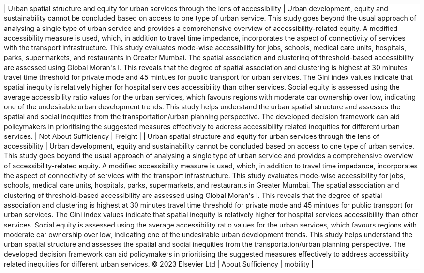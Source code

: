 | Urban spatial structure and equity for urban services through the lens of accessibility                                                                                      | Urban development, equity and sustainability cannot be concluded based on access to one type of urban service. This study goes beyond the usual approach of analysing a single type of urban service and provides a comprehensive overview of accessibility-related equity. A modified accessibility measure is used, which, in addition to travel time impedance, incorporates the aspect of connectivity of services with the transport infrastructure. This study evaluates mode-wise accessibility for jobs, schools, medical care units, hospitals, parks, supermarkets, and restaurants in Greater Mumbai. The spatial association and clustering of threshold-based accessibility are assessed using Global Moran's I. This reveals that the degree of spatial association and clustering is highest at 30 minutes travel time threshold for private mode and 45 mintues for public transport for urban services. The Gini index values indicate that spatial inequity is relatively higher for hospital services accessibility than other services. Social equity is assessed using the average accessibility ratio values for the urban services, which favours regions with moderate car ownership over low, indicating one of the undesirable urban development trends. This study helps understand the urban spatial structure and assesses the spatial and social inequities from the transportation/urban planning perspective. The developed decision framework can aid policymakers in prioritising the suggested measures effectively to address accessibility related inequities for different urban services.                                                                                                                                                                                                                                                                                                                                                                                                                                                                                                                                                                                                                                                                                                                                                                                                                                                                                                                                                                                                                                                                                                                        | Not About Sufficiency | Freight          |
| Urban spatial structure and equity for urban services through the lens of accessibility                                                                                      | Urban development, equity and sustainability cannot be concluded based on access to one type of urban service. This study goes beyond the usual approach of analysing a single type of urban service and provides a comprehensive overview of accessibility-related equity. A modified accessibility measure is used, which, in addition to travel time impedance, incorporates the aspect of connectivity of services with the transport infrastructure. This study evaluates mode-wise accessibility for jobs, schools, medical care units, hospitals, parks, supermarkets, and restaurants in Greater Mumbai. The spatial association and clustering of threshold-based accessibility are assessed using Global Moran's I. This reveals that the degree of spatial association and clustering is highest at 30 minutes travel time threshold for private mode and 45 mintues for public transport for urban services. The Gini index values indicate that spatial inequity is relatively higher for hospital services accessibility than other services. Social equity is assessed using the average accessibility ratio values for the urban services, which favours regions with moderate car ownership over low, indicating one of the undesirable urban development trends. This study helps understand the urban spatial structure and assesses the spatial and social inequities from the transportation/urban planning perspective. The developed decision framework can aid policymakers in prioritising the suggested measures effectively to address accessibility related inequities for different urban services. © 2023 Elsevier Ltd                                                                                                                                                                                                                                                                                                                                                                                                                                                                                                                                                                                                                                                                                                                                                                                                                                                                                                                                                                                                                                                                                                    | About Sufficiency     | mobility         |